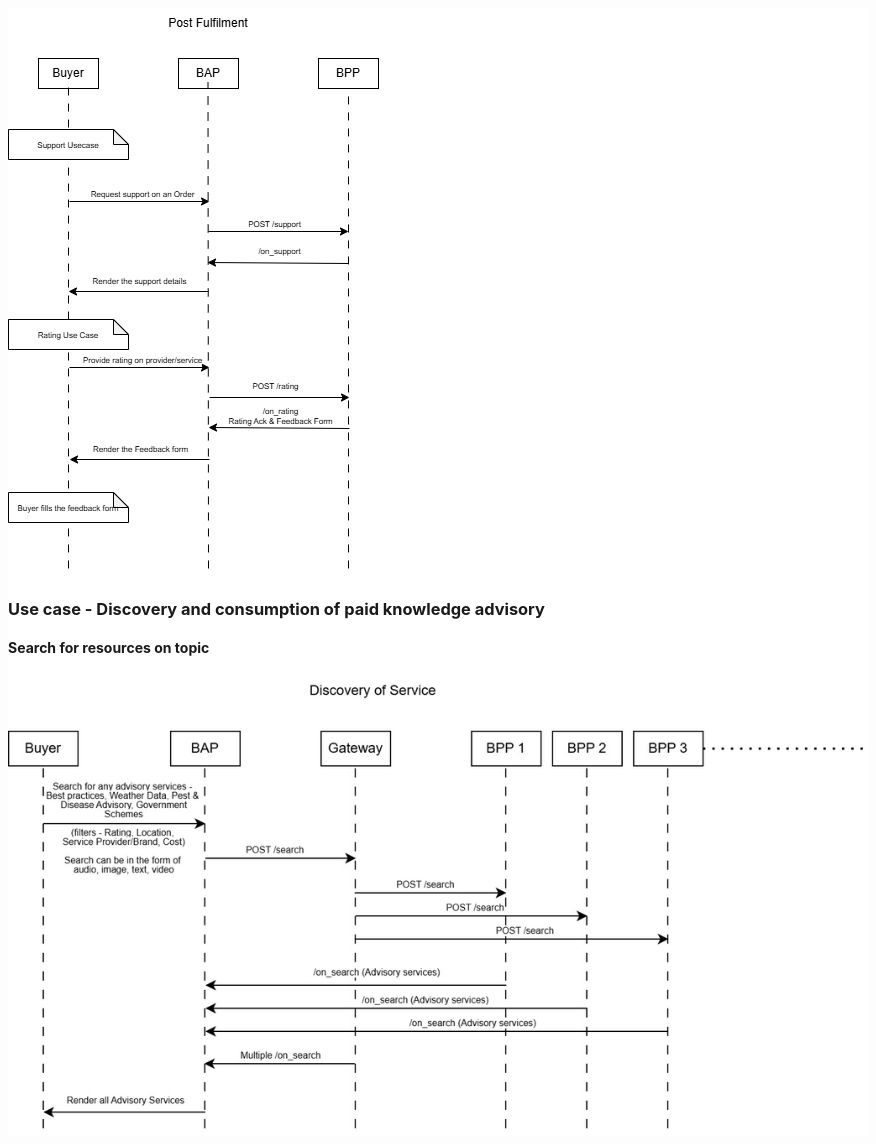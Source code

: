 ![Support call to get contact information of Provider platofrm](../../Images/Advisory/free/uai-Post%20Fulfilment.jpg)

### Use case - Discovery and consumption of paid knowledge advisory

**Search for resources on topic**

![Search for resources on infested disease](../../Images/Advisory/paid/UAI%20advisory-Discovery.jpg)
